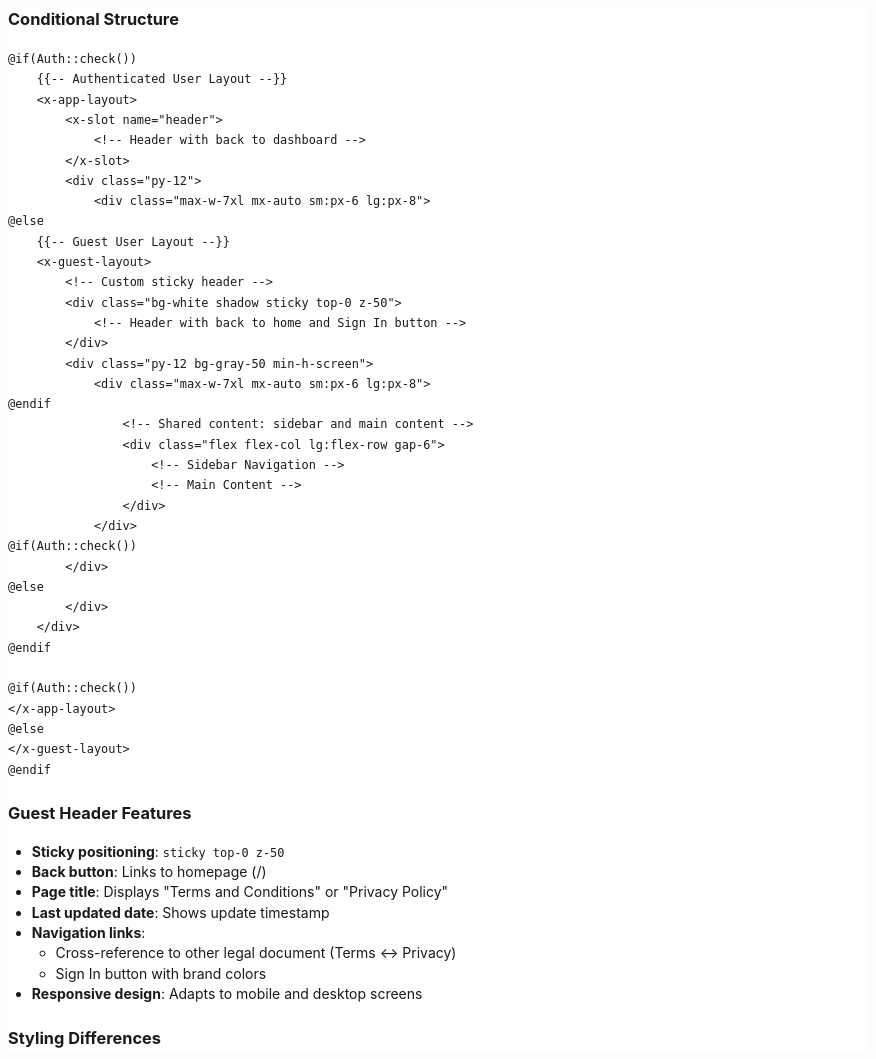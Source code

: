 ### Conditional Structure
```blade
@if(Auth::check())
    {{-- Authenticated User Layout --}}
    <x-app-layout>
        <x-slot name="header">
            <!-- Header with back to dashboard -->
        </x-slot>
        <div class="py-12">
            <div class="max-w-7xl mx-auto sm:px-6 lg:px-8">
@else
    {{-- Guest User Layout --}}
    <x-guest-layout>
        <!-- Custom sticky header -->
        <div class="bg-white shadow sticky top-0 z-50">
            <!-- Header with back to home and Sign In button -->
        </div>
        <div class="py-12 bg-gray-50 min-h-screen">
            <div class="max-w-7xl mx-auto sm:px-6 lg:px-8">
@endif
                <!-- Shared content: sidebar and main content -->
                <div class="flex flex-col lg:flex-row gap-6">
                    <!-- Sidebar Navigation -->
                    <!-- Main Content -->
                </div>
            </div>
@if(Auth::check())
        </div>
@else
        </div>
    </div>
@endif

@if(Auth::check())
</x-app-layout>
@else
</x-guest-layout>
@endif
```

### Guest Header Features
- **Sticky positioning**: `sticky top-0 z-50`
- **Back button**: Links to homepage (/)
- **Page title**: Displays "Terms and Conditions" or "Privacy Policy"
- **Last updated date**: Shows update timestamp
- **Navigation links**: 
  - Cross-reference to other legal document (Terms ↔ Privacy)
  - Sign In button with brand colors
- **Responsive design**: Adapts to mobile and desktop screens

### Styling Differences
